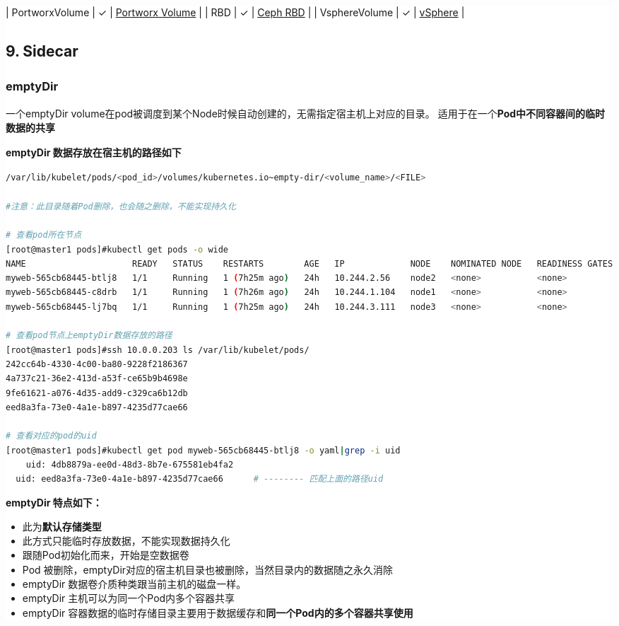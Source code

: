 | PortworxVolume |     ✓      | [Portworx Volume](https://kubernetes.io/zh-cn/docs/concepts/storage/storage-classes/#portworx-volume) |
| RBD            |     ✓      | [Ceph RBD](https://kubernetes.io/zh-cn/docs/concepts/storage/storage-classes/#ceph-rbd) |
| VsphereVolume  |     ✓      | [vSphere](https://kubernetes.io/zh-cn/docs/concepts/storage/storage-classes/#vsphere) |





## 9. Sidecar

### emptyDir

一个emptyDir volume在pod被调度到某个Node时候自动创建的，无需指定宿主机上对应的目录。 适用于在一个**Pod中不同容器间的临时数据的共享**



**emptyDir 数据存放在宿主机的路径如下**

```bash
/var/lib/kubelet/pods/<pod_id>/volumes/kubernetes.io~empty-dir/<volume_name>/<FILE>

#注意：此目录随着Pod删除，也会随之删除，不能实现持久化

# 查看pod所在节点
[root@master1 pods]#kubectl get pods -o wide
NAME                     READY   STATUS    RESTARTS        AGE   IP             NODE    NOMINATED NODE   READINESS GATES
myweb-565cb68445-btlj8   1/1     Running   1 (7h25m ago)   24h   10.244.2.56    node2   <none>           <none>
myweb-565cb68445-c8drb   1/1     Running   1 (7h26m ago)   24h   10.244.1.104   node1   <none>           <none>
myweb-565cb68445-lj7bq   1/1     Running   1 (7h25m ago)   24h   10.244.3.111   node3   <none>           <none>

# 查看pod节点上emptyDir数据存放的路径
[root@master1 pods]#ssh 10.0.0.203 ls /var/lib/kubelet/pods/
242cc64b-4330-4c00-ba80-9228f2186367
4a737c21-36e2-413d-a53f-ce65b9b4698e
9fe61621-a076-4d35-add9-c329ca6b12db
eed8a3fa-73e0-4a1e-b897-4235d77cae66

# 查看对应的pod的uid
[root@master1 pods]#kubectl get pod myweb-565cb68445-btlj8 -o yaml|grep -i uid
    uid: 4db8879a-ee0d-48d3-8b7e-675581eb4fa2
  uid: eed8a3fa-73e0-4a1e-b897-4235d77cae66      # -------- 匹配上面的路径uid
```



**emptyDir 特点如下：**

- 此为**默认存储类型**
- 此方式只能临时存放数据，不能实现数据持久化
- 跟随Pod初始化而来，开始是空数据卷
- Pod 被删除，emptyDir对应的宿主机目录也被删除，当然目录内的数据随之永久消除
- emptyDir 数据卷介质种类跟当前主机的磁盘一样。
- emptyDir 主机可以为同一个Pod内多个容器共享
- emptyDir 容器数据的临时存储目录主要用于数据缓存和**同一个Pod内的多个容器共享使用**
